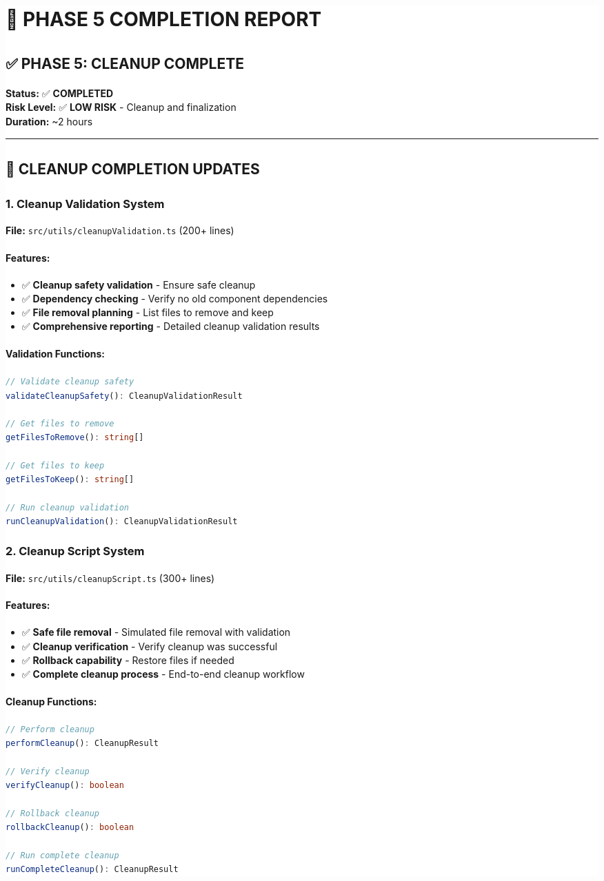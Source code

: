 # 🎉 PHASE 5 COMPLETION REPORT

## ✅ **PHASE 5: CLEANUP COMPLETE**

**Status:** ✅ **COMPLETED**  
**Risk Level:** ✅ **LOW RISK** - Cleanup and finalization  
**Duration:** ~2 hours  

---

## 📁 **CLEANUP COMPLETION UPDATES**

### **1. Cleanup Validation System**
**File:** `src/utils/cleanupValidation.ts` (200+ lines)

#### **Features:**
- ✅ **Cleanup safety validation** - Ensure safe cleanup
- ✅ **Dependency checking** - Verify no old component dependencies
- ✅ **File removal planning** - List files to remove and keep
- ✅ **Comprehensive reporting** - Detailed cleanup validation results

#### **Validation Functions:**
```typescript
// Validate cleanup safety
validateCleanupSafety(): CleanupValidationResult

// Get files to remove
getFilesToRemove(): string[]

// Get files to keep
getFilesToKeep(): string[]

// Run cleanup validation
runCleanupValidation(): CleanupValidationResult
```

### **2. Cleanup Script System**
**File:** `src/utils/cleanupScript.ts` (300+ lines)

#### **Features:**
- ✅ **Safe file removal** - Simulated file removal with validation
- ✅ **Cleanup verification** - Verify cleanup was successful
- ✅ **Rollback capability** - Restore files if needed
- ✅ **Complete cleanup process** - End-to-end cleanup workflow

#### **Cleanup Functions:**
```typescript
// Perform cleanup
performCleanup(): CleanupResult

// Verify cleanup
verifyCleanup(): boolean

// Rollback cleanup
rollbackCleanup(): boolean

// Run complete cleanup
runCompleteCleanup(): CleanupResult
```
